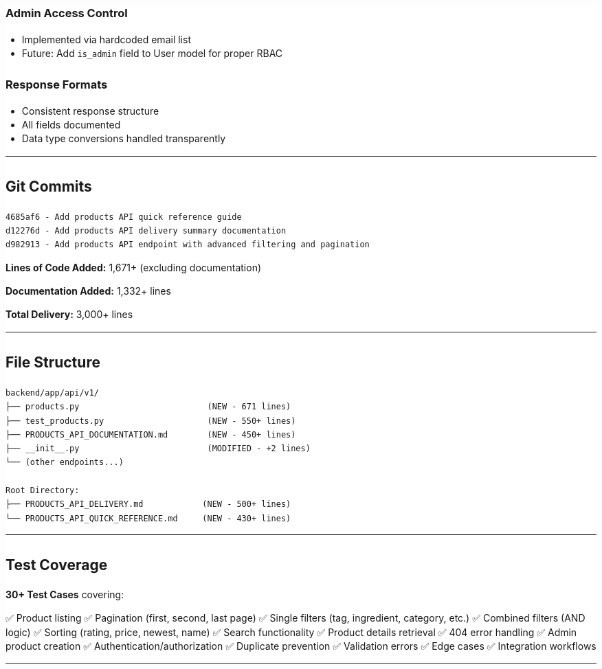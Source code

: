 ### Admin Access Control
- Implemented via hardcoded email list
- Future: Add `is_admin` field to User model for proper RBAC

### Response Formats
- Consistent response structure
- All fields documented
- Data type conversions handled transparently

---

## Git Commits

```
4685af6 - Add products API quick reference guide
d12276d - Add products API delivery summary documentation
d982913 - Add products API endpoint with advanced filtering and pagination
```

**Lines of Code Added:** 1,671+ (excluding documentation)

**Documentation Added:** 1,332+ lines

**Total Delivery:** 3,000+ lines

---

## File Structure

```
backend/app/api/v1/
├── products.py                          (NEW - 671 lines)
├── test_products.py                     (NEW - 550+ lines)
├── PRODUCTS_API_DOCUMENTATION.md        (NEW - 450+ lines)
├── __init__.py                          (MODIFIED - +2 lines)
└── (other endpoints...)

Root Directory:
├── PRODUCTS_API_DELIVERY.md            (NEW - 500+ lines)
└── PRODUCTS_API_QUICK_REFERENCE.md     (NEW - 430+ lines)
```

---

## Test Coverage

**30+ Test Cases** covering:

✅ Product listing
✅ Pagination (first, second, last page)
✅ Single filters (tag, ingredient, category, etc.)
✅ Combined filters (AND logic)
✅ Sorting (rating, price, newest, name)
✅ Search functionality
✅ Product details retrieval
✅ 404 error handling
✅ Admin product creation
✅ Authentication/authorization
✅ Duplicate prevention
✅ Validation errors
✅ Edge cases
✅ Integration workflows

---
